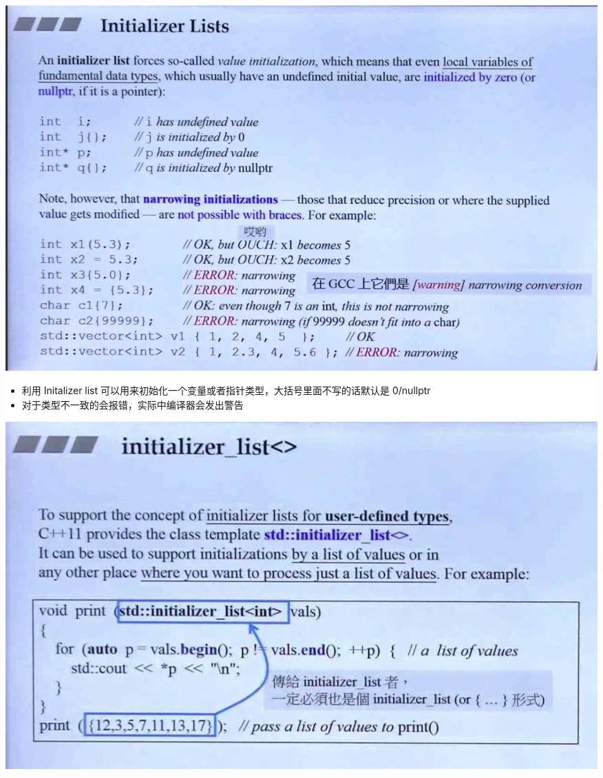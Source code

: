 ![](pics/20221014194537.png)

- 利用 Initalizer list 可以用来初始化一个变量或者指针类型，大括号里面不写的话默认是 0/nullptr
- 对于类型不一致的会报错，实际中编译器会发出警告

![](pics/20221014195015.png)
